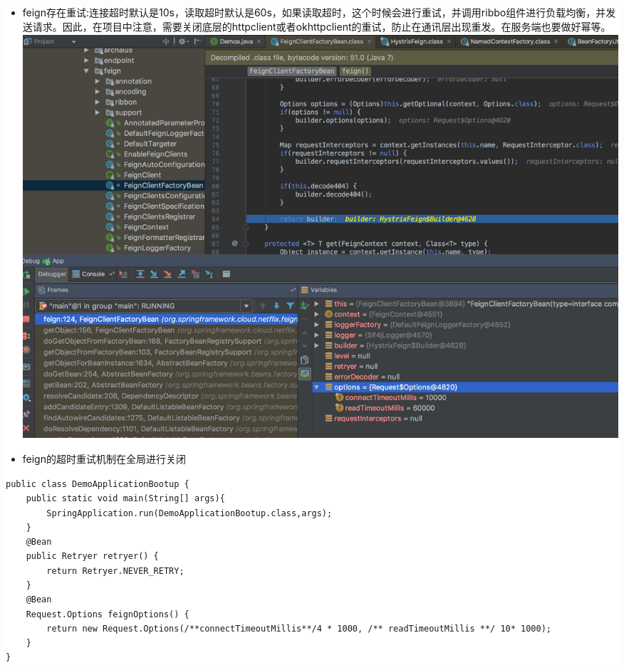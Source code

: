 * feign存在重试:连接超时默认是10s，读取超时默认是60s，如果读取超时，这个时候会进行重试，并调用ribbo组件进行负载均衡，并发送请求。因此，在项目中注意，需要关闭底层的httpclient或者okhttpclient的重试，防止在通讯层出现重发。在服务端也要做好幂等。
![](images/feign-retry.png)

* feign的超时重试机制在全局进行关闭
```
public class DemoApplicationBootup {
    public static void main(String[] args){
        SpringApplication.run(DemoApplicationBootup.class,args);
    }
    @Bean
    public Retryer retryer() {
        return Retryer.NEVER_RETRY;
    }
    @Bean
    Request.Options feignOptions() {
        return new Request.Options(/**connectTimeoutMillis**/4 * 1000, /** readTimeoutMillis **/ 10* 1000);
    }
}
```

